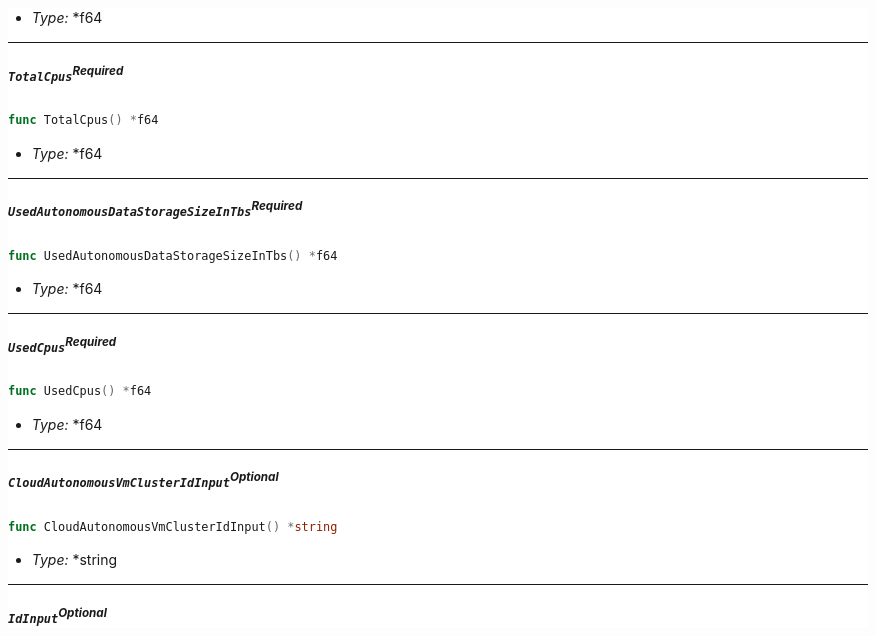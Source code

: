 - *Type:* *f64

---

##### `TotalCpus`<sup>Required</sup> <a name="TotalCpus" id="rhizo-co-terraform-provider-oci.dataOciDatabaseCloudAutonomousVmClusterResourceUsage.DataOciDatabaseCloudAutonomousVmClusterResourceUsage.property.totalCpus"></a>

```go
func TotalCpus() *f64
```

- *Type:* *f64

---

##### `UsedAutonomousDataStorageSizeInTbs`<sup>Required</sup> <a name="UsedAutonomousDataStorageSizeInTbs" id="rhizo-co-terraform-provider-oci.dataOciDatabaseCloudAutonomousVmClusterResourceUsage.DataOciDatabaseCloudAutonomousVmClusterResourceUsage.property.usedAutonomousDataStorageSizeInTbs"></a>

```go
func UsedAutonomousDataStorageSizeInTbs() *f64
```

- *Type:* *f64

---

##### `UsedCpus`<sup>Required</sup> <a name="UsedCpus" id="rhizo-co-terraform-provider-oci.dataOciDatabaseCloudAutonomousVmClusterResourceUsage.DataOciDatabaseCloudAutonomousVmClusterResourceUsage.property.usedCpus"></a>

```go
func UsedCpus() *f64
```

- *Type:* *f64

---

##### `CloudAutonomousVmClusterIdInput`<sup>Optional</sup> <a name="CloudAutonomousVmClusterIdInput" id="rhizo-co-terraform-provider-oci.dataOciDatabaseCloudAutonomousVmClusterResourceUsage.DataOciDatabaseCloudAutonomousVmClusterResourceUsage.property.cloudAutonomousVmClusterIdInput"></a>

```go
func CloudAutonomousVmClusterIdInput() *string
```

- *Type:* *string

---

##### `IdInput`<sup>Optional</sup> <a name="IdInput" id="rhizo-co-terraform-provider-oci.dataOciDatabaseCloudAutonomousVmClusterResourceUsage.DataOciDatabaseCloudAutonomousVmClusterResourceUsage.property.idInput"></a>
